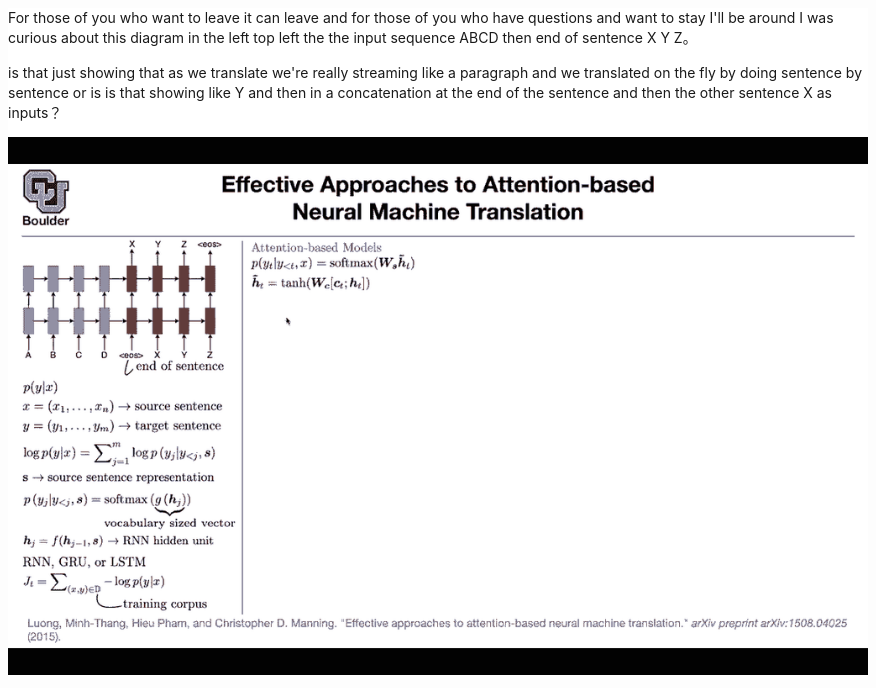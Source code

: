 For those of you who want to leave it can leave and for those of you who have questions and want to stay I'll be around I was curious about this diagram in the left top left the the input sequence ABCD then end of sentence X Y Z。

 is that just showing that as we translate we're really streaming like a paragraph and we translated on the fly by doing sentence by sentence or is is that showing like Y and then in a concatenation at the end of the sentence and then the other sentence X as inputs？



![](img/460f12699e9f2a3933b325f0878c5894_30.png)
